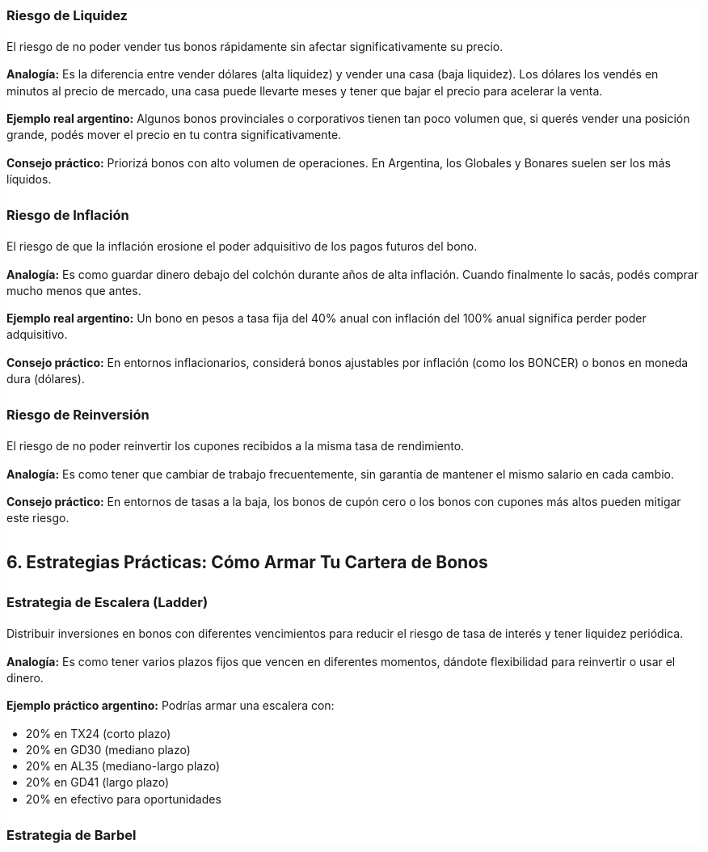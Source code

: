 ### Riesgo de Liquidez

El riesgo de no poder vender tus bonos rápidamente sin afectar significativamente su precio.

**Analogía:** Es la diferencia entre vender dólares (alta liquidez) y vender una casa (baja liquidez). Los dólares los vendés en minutos al precio de mercado, una casa puede llevarte meses y tener que bajar el precio para acelerar la venta.

**Ejemplo real argentino:** Algunos bonos provinciales o corporativos tienen tan poco volumen que, si querés vender una posición grande, podés mover el precio en tu contra significativamente.

**Consejo práctico:** Priorizá bonos con alto volumen de operaciones. En Argentina, los Globales y Bonares suelen ser los más líquidos.

### Riesgo de Inflación

El riesgo de que la inflación erosione el poder adquisitivo de los pagos futuros del bono.

**Analogía:** Es como guardar dinero debajo del colchón durante años de alta inflación. Cuando finalmente lo sacás, podés comprar mucho menos que antes.

**Ejemplo real argentino:** Un bono en pesos a tasa fija del 40% anual con inflación del 100% anual significa perder poder adquisitivo.

**Consejo práctico:** En entornos inflacionarios, considerá bonos ajustables por inflación (como los BONCER) o bonos en moneda dura (dólares).

### Riesgo de Reinversión

El riesgo de no poder reinvertir los cupones recibidos a la misma tasa de rendimiento.

**Analogía:** Es como tener que cambiar de trabajo frecuentemente, sin garantía de mantener el mismo salario en cada cambio.

**Consejo práctico:** En entornos de tasas a la baja, los bonos de cupón cero o los bonos con cupones más altos pueden mitigar este riesgo.

## 6. Estrategias Prácticas: Cómo Armar Tu Cartera de Bonos

### Estrategia de Escalera (Ladder)

Distribuir inversiones en bonos con diferentes vencimientos para reducir el riesgo de tasa de interés y tener liquidez periódica.

**Analogía:** Es como tener varios plazos fijos que vencen en diferentes momentos, dándote flexibilidad para reinvertir o usar el dinero.

**Ejemplo práctico argentino:** Podrías armar una escalera con:

* 20% en TX24 (corto plazo)
* 20% en GD30 (mediano plazo)
* 20% en AL35 (mediano-largo plazo)
* 20% en GD41 (largo plazo)
* 20% en efectivo para oportunidades

### Estrategia de Barbel
